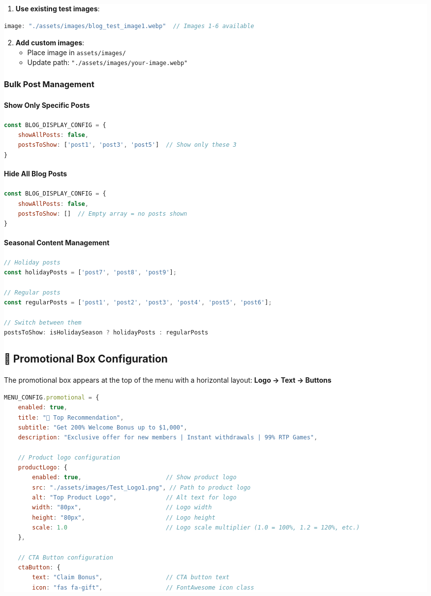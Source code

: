 1. **Use existing test images**:
```javascript
image: "./assets/images/blog_test_image1.webp"  // Images 1-6 available
```

2. **Add custom images**:
   - Place image in `assets/images/`
   - Update path: `"./assets/images/your-image.webp"`

### Bulk Post Management

#### Show Only Specific Posts
```javascript
const BLOG_DISPLAY_CONFIG = {
    showAllPosts: false,
    postsToShow: ['post1', 'post3', 'post5']  // Show only these 3
}
```

#### Hide All Blog Posts
```javascript
const BLOG_DISPLAY_CONFIG = {
    showAllPosts: false,
    postsToShow: []  // Empty array = no posts shown
}
```

#### Seasonal Content Management
```javascript
// Holiday posts
const holidayPosts = ['post7', 'post8', 'post9'];

// Regular posts
const regularPosts = ['post1', 'post2', 'post3', 'post4', 'post5', 'post6'];

// Switch between them
postsToShow: isHolidaySeason ? holidayPosts : regularPosts
```

## 🎯 Promotional Box Configuration

The promotional box appears at the top of the menu with a horizontal layout: **Logo → Text → Buttons**

```javascript
MENU_CONFIG.promotional = {
    enabled: true,
    title: "🎯 Top Recommendation",
    subtitle: "Get 200% Welcome Bonus up to $1,000",
    description: "Exclusive offer for new members | Instant withdrawals | 99% RTP Games",
    
    // Product logo configuration
    productLogo: {
        enabled: true,                        // Show product logo
        src: "./assets/images/Test_Logo1.png", // Path to product logo
        alt: "Top Product Logo",              // Alt text for logo
        width: "80px",                        // Logo width
        height: "80px",                       // Logo height
        scale: 1.0                            // Logo scale multiplier (1.0 = 100%, 1.2 = 120%, etc.)
    },
    
    // CTA Button configuration
    ctaButton: {
        text: "Claim Bonus",                  // CTA button text
        icon: "fas fa-gift",                  // FontAwesome icon class
```